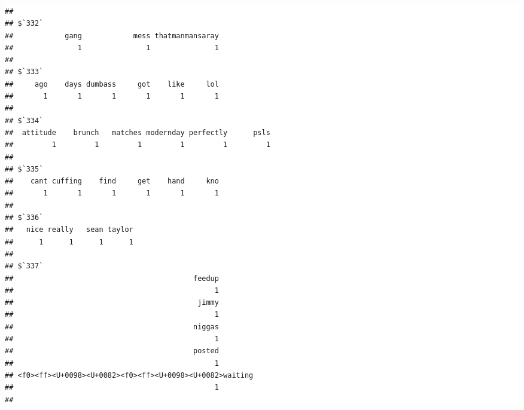     ## 
    ## $`332`
    ##            gang            mess thatmanmansaray 
    ##               1               1               1 
    ## 
    ## $`333`
    ##     ago    days dumbass     got    like     lol 
    ##       1       1       1       1       1       1 
    ## 
    ## $`334`
    ##  attitude    brunch   matches modernday perfectly      psls 
    ##         1         1         1         1         1         1 
    ## 
    ## $`335`
    ##    cant cuffing    find     get    hand     kno 
    ##       1       1       1       1       1       1 
    ## 
    ## $`336`
    ##   nice really   sean taylor 
    ##      1      1      1      1 
    ## 
    ## $`337`
    ##                                          feedup 
    ##                                               1 
    ##                                           jimmy 
    ##                                               1 
    ##                                          niggas 
    ##                                               1 
    ##                                          posted 
    ##                                               1 
    ## <f0><ff><U+0098><U+0082><f0><ff><U+0098><U+0082>waiting 
    ##                                               1 
    ## 